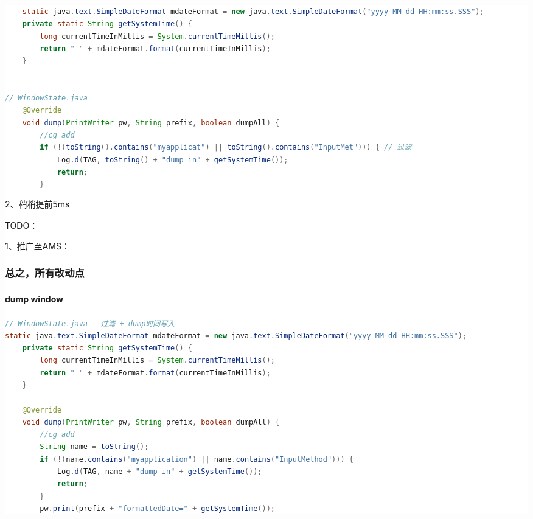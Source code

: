 ```java
    static java.text.SimpleDateFormat mdateFormat = new java.text.SimpleDateFormat("yyyy-MM-dd HH:mm:ss.SSS");
    private static String getSystemTime() {
        long currentTimeInMillis = System.currentTimeMillis();
        return " " + mdateFormat.format(currentTimeInMillis);
    }


// WindowState.java
    @Override
    void dump(PrintWriter pw, String prefix, boolean dumpAll) {
        //cg add
        if (!(toString().contains("myapplicat") || toString().contains("InputMet"))) { // 过滤
            Log.d(TAG, toString() + "dump in" + getSystemTime());
            return;
        }
```



2、稍稍提前5ms









TODO：

1、推广至AMS：









### 总之，所有改动点

#### dump window

```java
// WindowState.java   过滤 + dump时间写入 
static java.text.SimpleDateFormat mdateFormat = new java.text.SimpleDateFormat("yyyy-MM-dd HH:mm:ss.SSS");
    private static String getSystemTime() {
        long currentTimeInMillis = System.currentTimeMillis();
        return " " + mdateFormat.format(currentTimeInMillis);
    }

    @Override
    void dump(PrintWriter pw, String prefix, boolean dumpAll) {
        //cg add
        String name = toString();
        if (!(name.contains("myapplication") || name.contains("InputMethod"))) {
            Log.d(TAG, name + "dump in" + getSystemTime());
            return;
        }
        pw.print(prefix + "formattedDate=" + getSystemTime());
```
